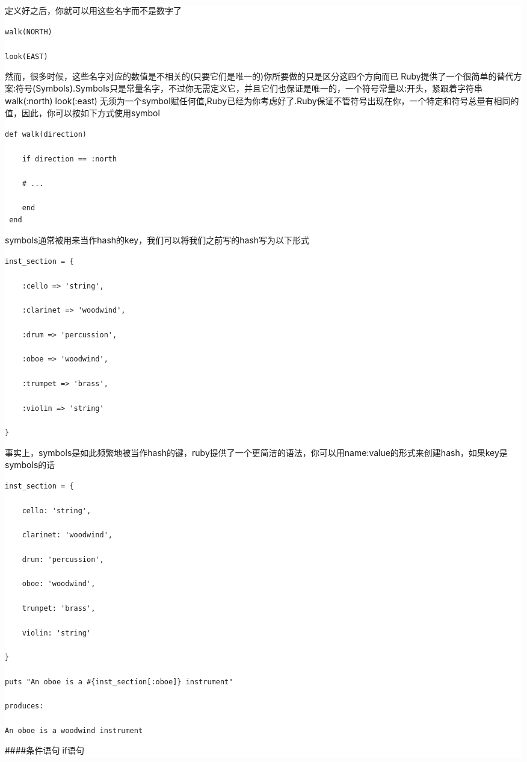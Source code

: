 定义好之后，你就可以用这些名字而不是数字了


	walk(NORTH)

	look(EAST)
然而，很多时候，这些名字对应的数值是不相关的(只要它们是唯一的)你所要做的只是区分这四个方向而已
Ruby提供了一个很简单的替代方案:符号(Symbols).Symbols只是常量名字，不过你无需定义它，并且它们也保证是唯一的，一个符号常量以:开头，紧跟着字符串
walk(:north)
look(:east)
无须为一个symbol赋任何值,Ruby已经为你考虑好了.Ruby保证不管符号出现在你，一个特定和符号总量有相同的值，因此，你可以按如下方式使用symbol

	def walk(direction)

		if direction == :north

		# ...

		end
	 end
symbols通常被用来当作hash的key，我们可以将我们之前写的hash写为以下形式
	
	inst_section = {

		:cello => 'string', 

		:clarinet => 'woodwind', 

		:drum => 'percussion', 

		:oboe => 'woodwind', 

		:trumpet => 'brass', 

		:violin => 'string'

	}

事实上，symbols是如此频繁地被当作hash的键，ruby提供了一个更简洁的语法，你可以用name:value的形式来创建hash，如果key是symbols的话

	inst_section = {

		cello: 'string', 

		clarinet: 'woodwind', 

		drum: 'percussion', 

		oboe: 'woodwind', 

		trumpet: 'brass', 

		violin: 'string'

	}

	puts "An oboe is a #{inst_section[:oboe]} instrument"

	produces:

	An oboe is a woodwind instrument
####条件语句
if语句 
